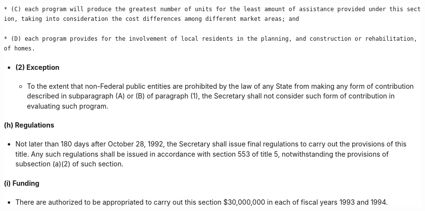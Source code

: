     * (C) each program will produce the greatest number of units for the least amount of assistance provided under this section, taking into consideration the cost differences among different market areas; and

    * (D) each program provides for the involvement of local residents in the planning, and construction or rehabilitation, of homes.

* #### (2) Exception
  * To the extent that non-Federal public entities are prohibited by the law of any State from making any form of contribution described in subparagraph (A) or (B) of paragraph (1), the Secretary shall not consider such form of contribution in evaluating such program.

#### (h) Regulations
* Not later than 180 days after October 28, 1992, the Secretary shall issue final regulations to carry out the provisions of this title. Any such regulations shall be issued in accordance with section 553 of title 5, notwithstanding the provisions of subsection (a)(2) of such section.

#### (i) Funding
* There are authorized to be appropriated to carry out this section $30,000,000 in each of fiscal years 1993 and 1994.